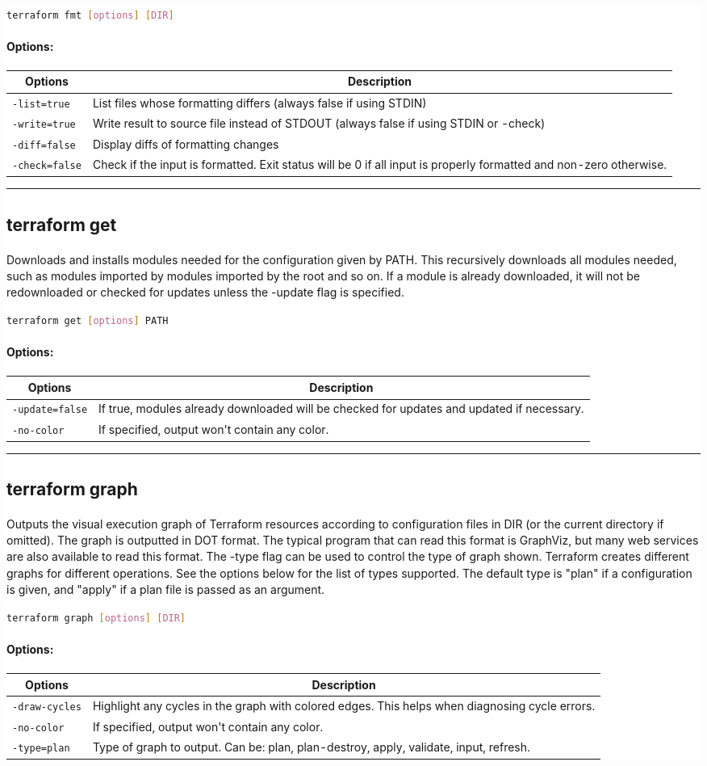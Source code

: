 ```bash
terraform fmt [options] [DIR]
```

#### Options: 

Options | Description 
------------------ | ---------------------------------------------------- 
`-list=true`       | List files whose formatting differs (always false if using STDIN) 
`-write=true`      | Write result to source file instead of STDOUT (always false if using STDIN or -check) 
`-diff=false`      | Display diffs of formatting changes 
`-check=false`     | Check if the input is formatted. Exit status will be 0 if all input is properly formatted and non-zero otherwise. 



-----
## terraform get
Downloads and installs modules needed for the configuration given by PATH. This recursively downloads all modules needed, such as modules imported by modules imported by the root and so on. If a module is already downloaded, it will not be redownloaded or checked for updates unless the -update flag is specified.

```bash
terraform get [options] PATH
```

#### Options: 

Options | Description 
--------------------- | ------------------------------------------------- 
`-update=false`       | If true, modules already downloaded will be checked for updates and updated if necessary. 
`-no-color`           | If specified, output won't contain any color. 



-----
## terraform graph
Outputs the visual execution graph of Terraform resources according to configuration files in DIR (or the current directory if omitted). The graph is outputted in DOT format. The typical program that can read this format is GraphViz, but many web services are also available to read this format. The -type flag can be used to control the type of graph shown. Terraform creates different graphs for different operations. See the options below for the list of types supported. The default type is "plan" if a configuration is given, and "apply" if a plan file is passed as an argument.

```bash
terraform graph [options] [DIR]
```

#### Options: 

Options | Description 
---------------- | ------------------------------------------------------ 
`-draw-cycles`   | Highlight any cycles in the graph with colored edges. This helps when diagnosing cycle errors. 
`-no-color`      | If specified, output won't contain any color. 
`-type=plan`     | Type of graph to output. Can be: plan, plan-destroy, apply, validate, input, refresh. 
